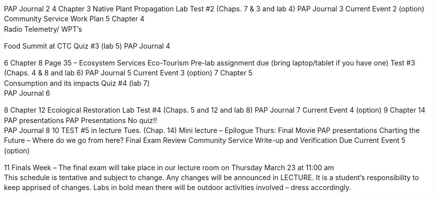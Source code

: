 PAP Journal 2 
4 	Chapter 3 	Native Plant Propagation Lab 	Test #2 (Chaps. 7 & 3 and lab 4) 	PAP Journal 3 
Current Event 2 (option) Community Service Work Plan 
5 	Chapter 4 	 
Radio Telemetry/ WPT’s 
  	 
Food Summit at CTC Quiz #3 (lab 5) 	PAP Journal 4 
  
6 	Chapter 8 Page 35 – Ecosystem Services 	Eco-Tourism 
Pre-lab assignment due 
(bring laptop/tablet if you have one) 	Test #3 (Chaps. 4 & 8 and lab 6) 	PAP Journal 5 
Current Event 3 
(option) 
7 	Chapter 5 	 
Consumption and its impacts 
  	Quiz #4 (lab 7) 	 
PAP Journal 6 
  
8 	Chapter 12 	Ecological Restoration Lab 	Test #4 (Chaps. 5 and 12 and lab 8) 	PAP Journal 7 
Current Event 4 
(option) 
9 	Chapter 14 	 
PAP presentations 	PAP Presentations 
No quiz!! 	 
PAP Journal 8 
10 	TEST #5 in lecture Tues. (Chap. 14) Mini lecture – Epilogue 
Thurs: Final Movie 	PAP presentations 
Charting the Future – Where do we go from here? 
  	Final Exam Review 	Community Service Write-up and Verification Due Current Event 5 (option) 
  
11 
    	Finals Week – The final exam will take place in our lecture room on Thursday March 23 at 11:00 am 			
This schedule is tentative and subject to change. Any changes will be announced in LECTURE. It is a student’s responsibility to keep apprised of changes. Labs in bold mean there will be outdoor activities involved – dress accordingly. 

